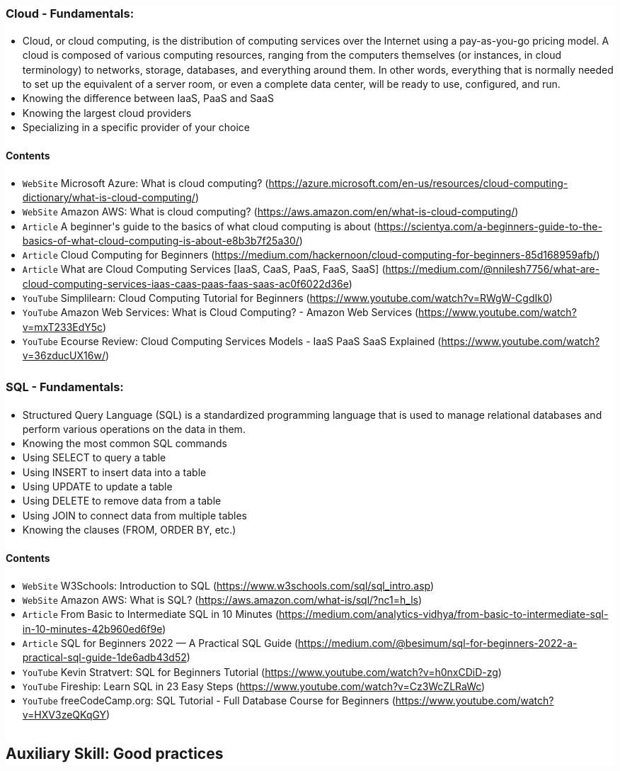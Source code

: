 ### Cloud - Fundamentals:
- Cloud, or cloud computing, is the distribution of computing services over the Internet using a pay-as-you-go pricing model. A cloud is composed of various computing resources, ranging from the computers themselves (or instances, in cloud terminology) to networks, storage, databases, and everything around them. In other words, everything that is normally needed to set up the equivalent of a server room, or even a complete data center, will be ready to use, configured, and run.
- Knowing the difference between IaaS, PaaS and SaaS
- Knowing the largest cloud providers
- Specializing in a specific provider of your choice
#### Contents
- `WebSite` Microsoft Azure: What is cloud computing? (https://azure.microsoft.com/en-us/resources/cloud-computing-dictionary/what-is-cloud-computing/)
- `WebSite` Amazon AWS: What is cloud computing? (https://aws.amazon.com/en/what-is-cloud-computing/)
- `Article` A beginner's guide to the basics of what cloud computing is about (https://scientya.com/a-beginners-guide-to-the-basics-of-what-cloud-computing-is-about-e8b3b7f25a30/)
- `Article` Cloud Computing for Beginners (https://medium.com/hackernoon/cloud-computing-for-beginners-85d168959afb/)
- `Article` What are Cloud Computing Services [IaaS, CaaS, PaaS, FaaS, SaaS] (https://medium.com/@nnilesh7756/what-are-cloud-computing-services-iaas-caas-paas-faas-saas-ac0f6022d36e)
- `YouTube` Simplilearn: Cloud Computing Tutorial for Beginners (https://www.youtube.com/watch?v=RWgW-CgdIk0)
- `YouTube` Amazon Web Services: What is Cloud Computing? - Amazon Web Services (https://www.youtube.com/watch?v=mxT233EdY5c)
- `YouTube` Ecourse Review: Cloud Computing Services Models - IaaS PaaS SaaS Explained (https://www.youtube.com/watch?v=36zducUX16w/)

### SQL - Fundamentals:
- Structured Query Language (SQL) is a standardized programming language that is used to manage relational databases and perform various operations on the data in them.
- Knowing the most common SQL commands
- Using SELECT to query a table
- Using INSERT to insert data into a table
- Using UPDATE to update a table
- Using DELETE to remove data from a table
- Using JOIN to connect data from multiple tables
- Knowing the clauses (FROM, ORDER BY, etc.)
#### Contents
- `WebSite` W3Schools: Introduction to SQL (https://www.w3schools.com/sql/sql_intro.asp)
- `WebSite` Amazon AWS: What is SQL? (https://aws.amazon.com/what-is/sql/?nc1=h_ls)
- `Article` From Basic to Intermediate SQL in 10 Minutes (https://medium.com/analytics-vidhya/from-basic-to-intermediate-sql-in-10-minutes-42b960ed6f9e)
- `Article` SQL for Beginners 2022 — A Practical SQL Guide (https://medium.com/@besimum/sql-for-beginners-2022-a-practical-sql-guide-1de6adb43d52)
- `YouTube` Kevin Stratvert: SQL for Beginners Tutorial (https://www.youtube.com/watch?v=h0nxCDiD-zg)
- `YouTube` Fireship: Learn SQL in 23 Easy Steps (https://www.youtube.com/watch?v=Cz3WcZLRaWc)
- `YouTube` freeCodeCamp.org: SQL Tutorial - Full Database Course for Beginners (https://www.youtube.com/watch?v=HXV3zeQKqGY)
## Auxiliary Skill: Good practices 
